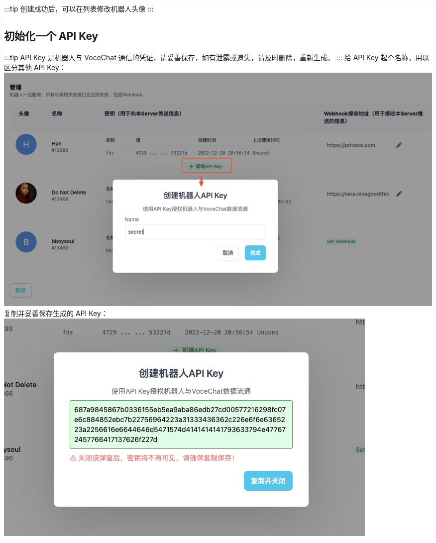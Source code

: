 :::tip
创建成功后，可以在列表修改机器人头像
:::

## 初始化一个 API Key

:::tip
API Key 是机器人与 VoceChat 通信的凭证，请妥善保存，如有泄露或遗失，请及时删除，重新生成。
:::
给 API Key 起个名称，用以区分其他 API Key：
![创建api key](image/bot.api.key.png)
复制并妥善保存生成的 API Key：
![copy api key](image/bot.copy.api.key.png)
